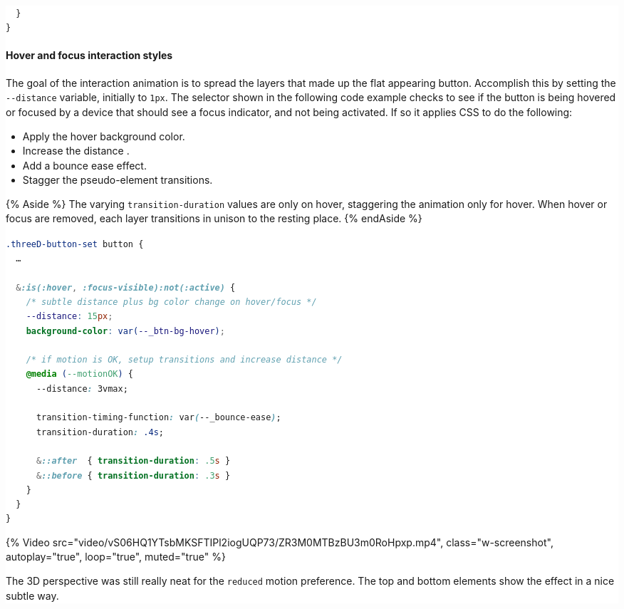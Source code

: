 ```css
  }
}
```

#### Hover and focus interaction styles

The goal of the interaction animation is to spread the layers that made up the
flat appearing button. Accomplish this by setting the `--distance` variable,
initially to `1px`. The selector shown in the following code example checks to
see if the button is being hovered or focused by a device that should see a
focus indicator, and not being activated. If so it applies CSS to do the
following: 

- Apply the hover background color. 
- Increase the distance .
- Add a bounce ease effect. 
- Stagger the pseudo-element transitions. 

{% Aside %} The varying `transition-duration` values are only on hover,
staggering the animation only for hover. When hover or focus are removed, each
layer transitions in unison to the resting place. {% endAside %}

```css
.threeD-button-set button {
  …

  &:is(:hover, :focus-visible):not(:active) {
    /* subtle distance plus bg color change on hover/focus */
    --distance: 15px;
    background-color: var(--_btn-bg-hover);

    /* if motion is OK, setup transitions and increase distance */
    @media (--motionOK) {
      --distance: 3vmax;

      transition-timing-function: var(--_bounce-ease);
      transition-duration: .4s;

      &::after  { transition-duration: .5s }
      &::before { transition-duration: .3s }
    }
  }
}
```

{% Video
  src="video/vS06HQ1YTsbMKSFTIPl2iogUQP73/ZR3M0MTBzBU3m0RoHpxp.mp4",
  class="w-screenshot",
  autoplay="true",
  loop="true",
  muted="true"
%}

The 3D perspective was still really neat for the `reduced` motion preference.
The top and bottom elements show the effect in a nice subtle way.
